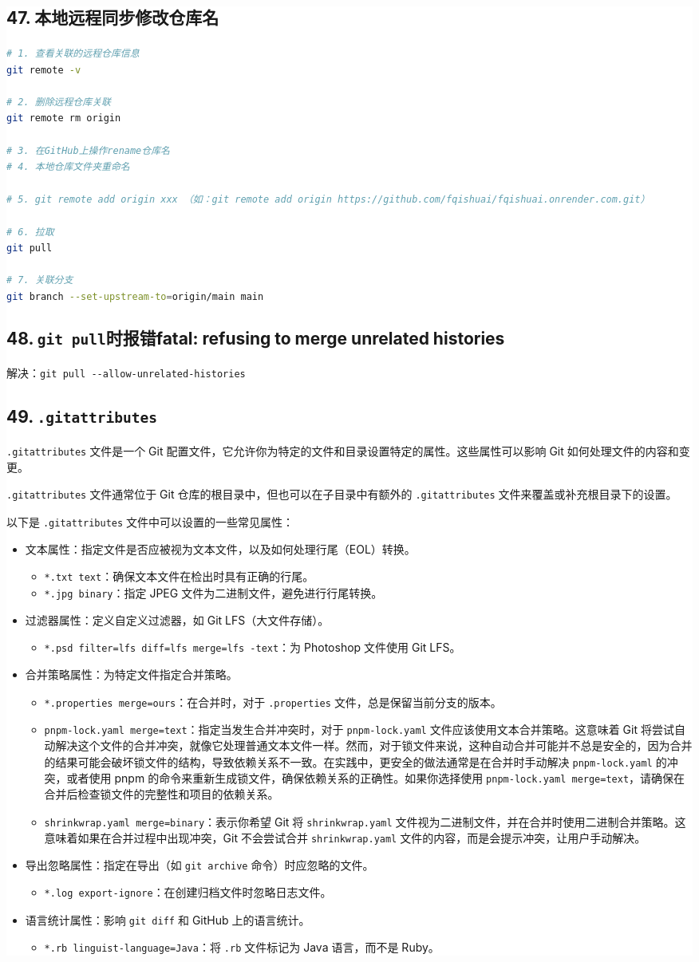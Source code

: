 ## 47. 本地远程同步修改仓库名
```bash
# 1. 查看关联的远程仓库信息
git remote -v

# 2. 删除远程仓库关联
git remote rm origin

# 3. 在GitHub上操作rename仓库名
# 4. 本地仓库文件夹重命名

# 5. git remote add origin xxx （如：git remote add origin https://github.com/fqishuai/fqishuai.onrender.com.git）

# 6. 拉取
git pull

# 7. 关联分支
git branch --set-upstream-to=origin/main main
```

## 48. `git pull`时报错fatal: refusing to merge unrelated histories
解决：`git pull --allow-unrelated-histories`

## 49. `.gitattributes`
`.gitattributes` 文件是一个 Git 配置文件，它允许你为特定的文件和目录设置特定的属性。这些属性可以影响 Git 如何处理文件的内容和变更。

`.gitattributes` 文件通常位于 Git 仓库的根目录中，但也可以在子目录中有额外的 `.gitattributes` 文件来覆盖或补充根目录下的设置。

以下是 `.gitattributes` 文件中可以设置的一些常见属性：
- 文本属性：指定文件是否应被视为文本文件，以及如何处理行尾（EOL）转换。
  - `*.txt text`：确保文本文件在检出时具有正确的行尾。
  - `*.jpg binary`：指定 JPEG 文件为二进制文件，避免进行行尾转换。

- 过滤器属性：定义自定义过滤器，如 Git LFS（大文件存储）。
  - `*.psd filter=lfs diff=lfs merge=lfs -text`：为 Photoshop 文件使用 Git LFS。

- 合并策略属性：为特定文件指定合并策略。
  - `*.properties merge=ours`：在合并时，对于 `.properties` 文件，总是保留当前分支的版本。

  - `pnpm-lock.yaml merge=text`：指定当发生合并冲突时，对于 `pnpm-lock.yaml` 文件应该使用文本合并策略。这意味着 Git 将尝试自动解决这个文件的合并冲突，就像它处理普通文本文件一样。然而，对于锁文件来说，这种自动合并可能并不总是安全的，因为合并的结果可能会破坏锁文件的结构，导致依赖关系不一致。在实践中，更安全的做法通常是在合并时手动解决 `pnpm-lock.yaml` 的冲突，或者使用 pnpm 的命令来重新生成锁文件，确保依赖关系的正确性。如果你选择使用 `pnpm-lock.yaml merge=text`，请确保在合并后检查锁文件的完整性和项目的依赖关系。

  - `shrinkwrap.yaml merge=binary`：表示你希望 Git 将 `shrinkwrap.yaml` 文件视为二进制文件，并在合并时使用二进制合并策略。这意味着如果在合并过程中出现冲突，Git 不会尝试合并 `shrinkwrap.yaml` 文件的内容，而是会提示冲突，让用户手动解决。

- 导出忽略属性：指定在导出（如 `git archive` 命令）时应忽略的文件。
  - `*.log export-ignore`：在创建归档文件时忽略日志文件。

- 语言统计属性：影响 `git diff` 和 GitHub 上的语言统计。
  - `*.rb linguist-language=Java`：将 `.rb` 文件标记为 Java 语言，而不是 Ruby。
  
